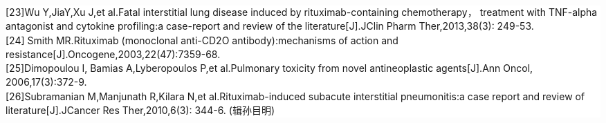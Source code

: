 [23]Wu Y,JiaY,Xu J,et al.Fatal interstitial lung disease induced by rituximab-containing chemotherapy， treatment with TNF-alpha antagonist and cytokine profiling:a case-report and review of the literature[J].JClin Pharm Ther,2013,38(3): 249-53.   
[24] Smith MR.Rituximab (monoclonal anti-CD2O antibody):mechanisms of action and resistance[J].Oncogene,2003,22(47):7359-68.   
[25]Dimopoulou I, Bamias A,Lyberopoulos P,et al.Pulmonary toxicity from novel antineoplastic agents[J].Ann Oncol, 2006,17(3):372-9.   
[26]Subramanian M,Manjunath R,Kilara N,et al.Rituximab-induced subacute interstitial pneumonitis:a case report and review of literature[J].JCancer Res Ther,2010,6(3): 344-6. (辑孙目明)